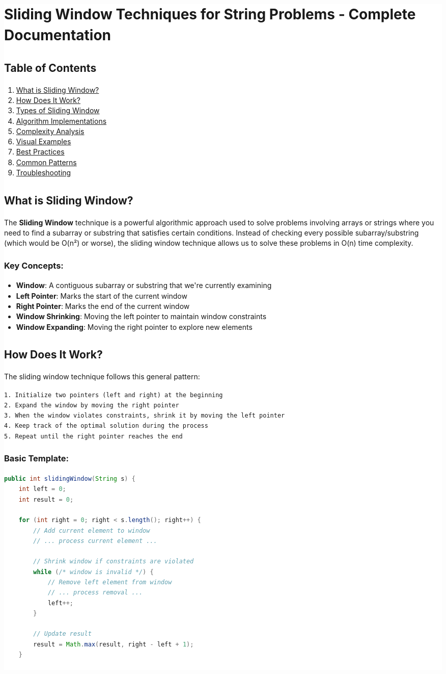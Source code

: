 # Sliding Window Techniques for String Problems - Complete Documentation

## Table of Contents
1. [What is Sliding Window?](#what-is-sliding-window)
2. [How Does It Work?](#how-does-it-work)
3. [Types of Sliding Window](#types-of-sliding-window)
4. [Algorithm Implementations](#algorithm-implementations)
5. [Complexity Analysis](#complexity-analysis)
6. [Visual Examples](#visual-examples)
7. [Best Practices](#best-practices)
8. [Common Patterns](#common-patterns)
9. [Troubleshooting](#troubleshooting)

## What is Sliding Window?

The **Sliding Window** technique is a powerful algorithmic approach used to solve problems involving arrays or strings where you need to find a subarray or substring that satisfies certain conditions. Instead of checking every possible subarray/substring (which would be O(n²) or worse), the sliding window technique allows us to solve these problems in O(n) time complexity.

### Key Concepts:
- **Window**: A contiguous subarray or substring that we're currently examining
- **Left Pointer**: Marks the start of the current window
- **Right Pointer**: Marks the end of the current window
- **Window Shrinking**: Moving the left pointer to maintain window constraints
- **Window Expanding**: Moving the right pointer to explore new elements

## How Does It Work?

The sliding window technique follows this general pattern:

```
1. Initialize two pointers (left and right) at the beginning
2. Expand the window by moving the right pointer
3. When the window violates constraints, shrink it by moving the left pointer
4. Keep track of the optimal solution during the process
5. Repeat until the right pointer reaches the end
```

### Basic Template:
```java
public int slidingWindow(String s) {
    int left = 0;
    int result = 0;
    
    for (int right = 0; right < s.length(); right++) {
        // Add current element to window
        // ... process current element ...
        
        // Shrink window if constraints are violated
        while (/* window is invalid */) {
            // Remove left element from window
            // ... process removal ...
            left++;
        }
        
        // Update result
        result = Math.max(result, right - left + 1);
    }
    
```